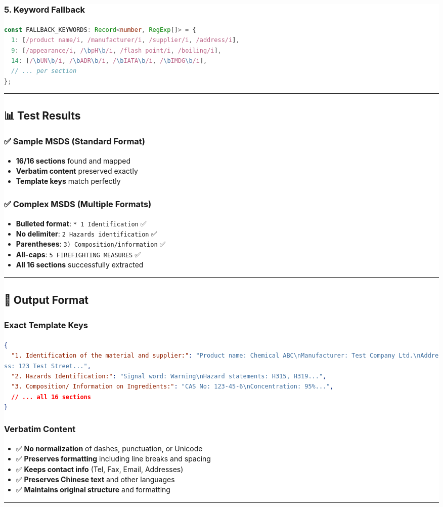 ### **5. Keyword Fallback**
```typescript
const FALLBACK_KEYWORDS: Record<number, RegExp[]> = {
  1: [/product name/i, /manufacturer/i, /supplier/i, /address/i],
  9: [/appearance/i, /\bpH\b/i, /flash point/i, /boiling/i],
  14: [/\bUN\b/i, /\bADR\b/i, /\bIATA\b/i, /\bIMDG\b/i],
  // ... per section
};
```

---

## 📊 **Test Results**

### **✅ Sample MSDS (Standard Format)**
- **16/16 sections** found and mapped
- **Verbatim content** preserved exactly
- **Template keys** match perfectly

### **✅ Complex MSDS (Multiple Formats)**
- **Bulleted format**: `* 1 Identification` ✅
- **No delimiter**: `2 Hazards identification` ✅
- **Parentheses**: `3) Composition/information` ✅
- **All-caps**: `5 FIREFIGHTING MEASURES` ✅
- **All 16 sections** successfully extracted

---

## 🎯 **Output Format**

### **Exact Template Keys**
```json
{
  "1. Identification of the material and supplier:": "Product name: Chemical ABC\nManufacturer: Test Company Ltd.\nAddress: 123 Test Street...",
  "2. Hazards Identification:": "Signal word: Warning\nHazard statements: H315, H319...",
  "3. Composition/ Information on Ingredients:": "CAS No: 123-45-6\nConcentration: 95%...",
  // ... all 16 sections
}
```

### **Verbatim Content**
- ✅ **No normalization** of dashes, punctuation, or Unicode
- ✅ **Preserves formatting** including line breaks and spacing
- ✅ **Keeps contact info** (Tel, Fax, Email, Addresses)
- ✅ **Preserves Chinese text** and other languages
- ✅ **Maintains original structure** and formatting

---
